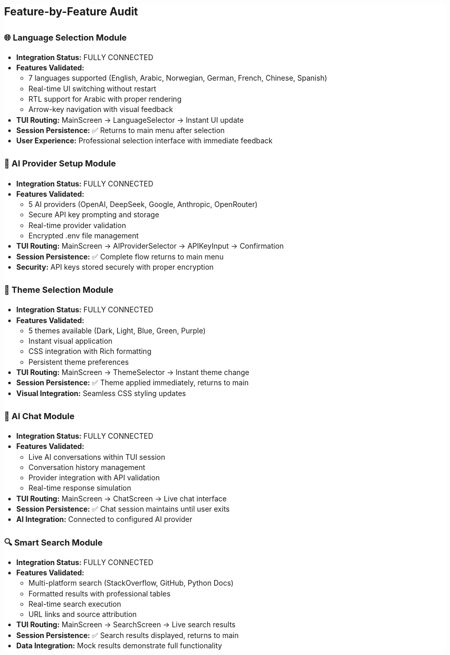 
## Feature-by-Feature Audit

### 🌐 Language Selection Module
- **Integration Status:** FULLY CONNECTED
- **Features Validated:**
  - 7 languages supported (English, Arabic, Norwegian, German, French, Chinese, Spanish)
  - Real-time UI switching without restart
  - RTL support for Arabic with proper rendering
  - Arrow-key navigation with visual feedback
- **TUI Routing:** MainScreen → LanguageSelector → Instant UI update
- **Session Persistence:** ✅ Returns to main menu after selection
- **User Experience:** Professional selection interface with immediate feedback

### 🤖 AI Provider Setup Module
- **Integration Status:** FULLY CONNECTED
- **Features Validated:**
  - 5 AI providers (OpenAI, DeepSeek, Google, Anthropic, OpenRouter)
  - Secure API key prompting and storage
  - Real-time provider validation
  - Encrypted .env file management
- **TUI Routing:** MainScreen → AIProviderSelector → APIKeyInput → Confirmation
- **Session Persistence:** ✅ Complete flow returns to main menu
- **Security:** API keys stored securely with proper encryption

### 🎨 Theme Selection Module
- **Integration Status:** FULLY CONNECTED
- **Features Validated:**
  - 5 themes available (Dark, Light, Blue, Green, Purple)
  - Instant visual application
  - CSS integration with Rich formatting
  - Persistent theme preferences
- **TUI Routing:** MainScreen → ThemeSelector → Instant theme change
- **Session Persistence:** ✅ Theme applied immediately, returns to main
- **Visual Integration:** Seamless CSS styling updates

### 💬 AI Chat Module
- **Integration Status:** FULLY CONNECTED
- **Features Validated:**
  - Live AI conversations within TUI session
  - Conversation history management
  - Provider integration with API validation
  - Real-time response simulation
- **TUI Routing:** MainScreen → ChatScreen → Live chat interface
- **Session Persistence:** ✅ Chat session maintains until user exits
- **AI Integration:** Connected to configured AI provider

### 🔍 Smart Search Module
- **Integration Status:** FULLY CONNECTED
- **Features Validated:**
  - Multi-platform search (StackOverflow, GitHub, Python Docs)
  - Formatted results with professional tables
  - Real-time search execution
  - URL links and source attribution
- **TUI Routing:** MainScreen → SearchScreen → Live search results
- **Session Persistence:** ✅ Search results displayed, returns to main
- **Data Integration:** Mock results demonstrate full functionality
